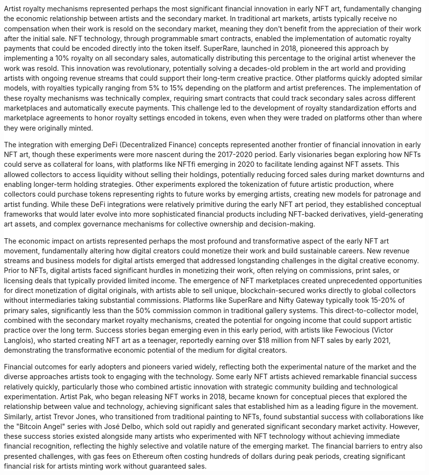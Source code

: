 Artist royalty mechanisms represented perhaps the most significant financial innovation in early NFT art, fundamentally changing the economic relationship between artists and the secondary market. In traditional art markets, artists typically receive no compensation when their work is resold on the secondary market, meaning they don't benefit from the appreciation of their work after the initial sale. NFT technology, through programmable smart contracts, enabled the implementation of automatic royalty payments that could be encoded directly into the token itself. SuperRare, launched in 2018, pioneered this approach by implementing a 10% royalty on all secondary sales, automatically distributing this percentage to the original artist whenever the work was resold. This innovation was revolutionary, potentially solving a decades-old problem in the art world and providing artists with ongoing revenue streams that could support their long-term creative practice. Other platforms quickly adopted similar models, with royalties typically ranging from 5% to 15% depending on the platform and artist preferences. The implementation of these royalty mechanisms was technically complex, requiring smart contracts that could track secondary sales across different marketplaces and automatically execute payments. This challenge led to the development of royalty standardization efforts and marketplace agreements to honor royalty settings encoded in tokens, even when they were traded on platforms other than where they were originally minted.

The integration with emerging DeFi (Decentralized Finance) concepts represented another frontier of financial innovation in early NFT art, though these experiments were more nascent during the 2017-2020 period. Early visionaries began exploring how NFTs could serve as collateral for loans, with platforms like NFTfi emerging in 2020 to facilitate lending against NFT assets. This allowed collectors to access liquidity without selling their holdings, potentially reducing forced sales during market downturns and enabling longer-term holding strategies. Other experiments explored the tokenization of future artistic production, where collectors could purchase tokens representing rights to future works by emerging artists, creating new models for patronage and artist funding. While these DeFi integrations were relatively primitive during the early NFT art period, they established conceptual frameworks that would later evolve into more sophisticated financial products including NFT-backed derivatives, yield-generating art assets, and complex governance mechanisms for collective ownership and decision-making.

The economic impact on artists represented perhaps the most profound and transformative aspect of the early NFT art movement, fundamentally altering how digital creators could monetize their work and build sustainable careers. New revenue streams and business models for digital artists emerged that addressed longstanding challenges in the digital creative economy. Prior to NFTs, digital artists faced significant hurdles in monetizing their work, often relying on commissions, print sales, or licensing deals that typically provided limited income. The emergence of NFT marketplaces created unprecedented opportunities for direct monetization of digital originals, with artists able to sell unique, blockchain-secured works directly to global collectors without intermediaries taking substantial commissions. Platforms like SuperRare and Nifty Gateway typically took 15-20% of primary sales, significantly less than the 50% commission common in traditional gallery systems. This direct-to-collector model, combined with the secondary market royalty mechanisms, created the potential for ongoing income that could support artistic practice over the long term. Success stories began emerging even in this early period, with artists like Fewocious (Victor Langlois), who started creating NFT art as a teenager, reportedly earning over $18 million from NFT sales by early 2021, demonstrating the transformative economic potential of the medium for digital creators.

Financial outcomes for early adopters and pioneers varied widely, reflecting both the experimental nature of the market and the diverse approaches artists took to engaging with the technology. Some early NFT artists achieved remarkable financial success relatively quickly, particularly those who combined artistic innovation with strategic community building and technological experimentation. Artist Pak, who began releasing NFT works in 2018, became known for conceptual pieces that explored the relationship between value and technology, achieving significant sales that established him as a leading figure in the movement. Similarly, artist Trevor Jones, who transitioned from traditional painting to NFTs, found substantial success with collaborations like the "Bitcoin Angel" series with José Delbo, which sold out rapidly and generated significant secondary market activity. However, these success stories existed alongside many artists who experimented with NFT technology without achieving immediate financial recognition, reflecting the highly selective and volatile nature of the emerging market. The financial barriers to entry also presented challenges, with gas fees on Ethereum often costing hundreds of dollars during peak periods, creating significant financial risk for artists minting work without guaranteed sales.
